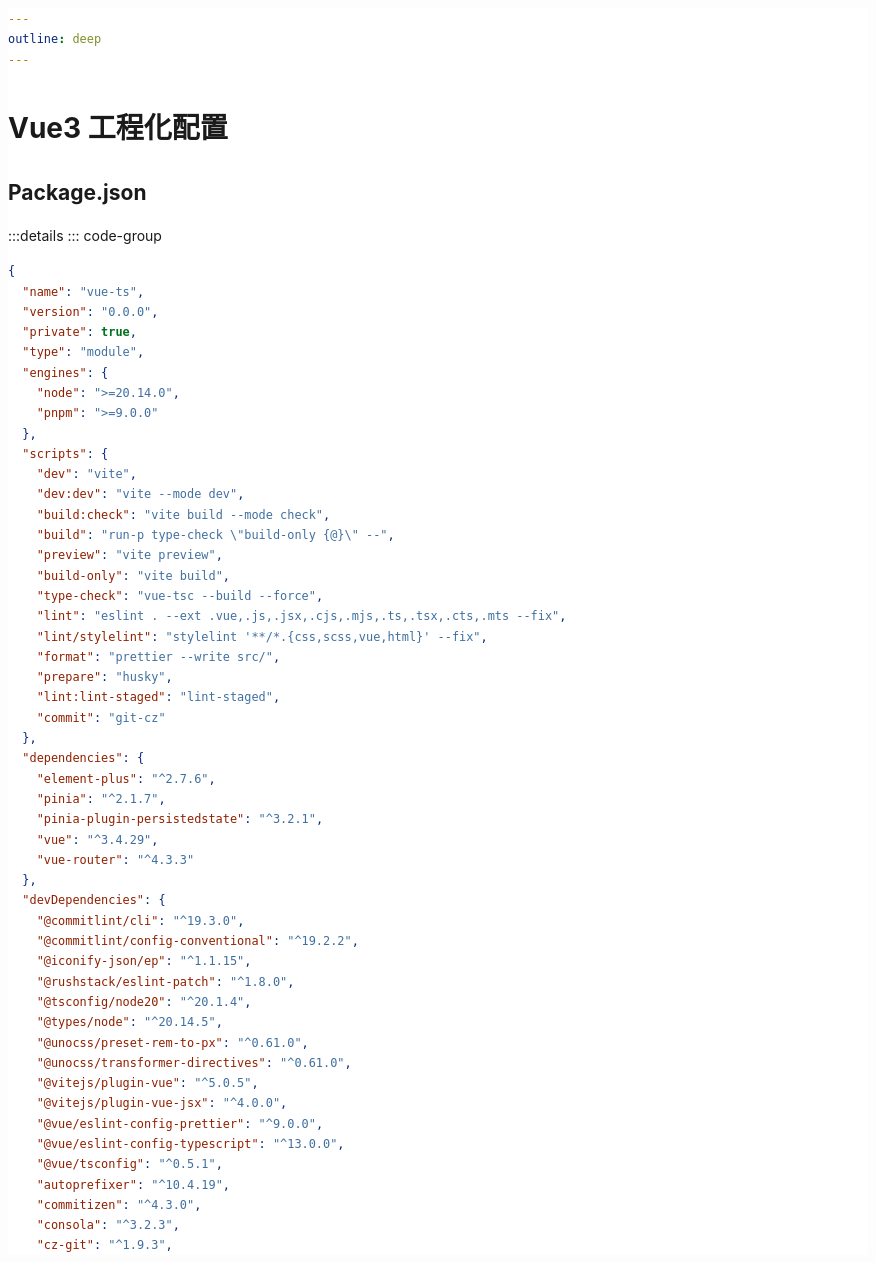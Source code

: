 ```yaml
---
outline: deep
---
```


# Vue3 工程化配置

## Package.json

:::details
::: code-group

```json [package.json]
{
  "name": "vue-ts",
  "version": "0.0.0",
  "private": true,
  "type": "module",
  "engines": {
    "node": ">=20.14.0",
    "pnpm": ">=9.0.0"
  },
  "scripts": {
    "dev": "vite",
    "dev:dev": "vite --mode dev",
    "build:check": "vite build --mode check",
    "build": "run-p type-check \"build-only {@}\" --",
    "preview": "vite preview",
    "build-only": "vite build",
    "type-check": "vue-tsc --build --force",
    "lint": "eslint . --ext .vue,.js,.jsx,.cjs,.mjs,.ts,.tsx,.cts,.mts --fix",
    "lint/stylelint": "stylelint '**/*.{css,scss,vue,html}' --fix",
    "format": "prettier --write src/",
    "prepare": "husky",
    "lint:lint-staged": "lint-staged",
    "commit": "git-cz"
  },
  "dependencies": {
    "element-plus": "^2.7.6",
    "pinia": "^2.1.7",
    "pinia-plugin-persistedstate": "^3.2.1",
    "vue": "^3.4.29",
    "vue-router": "^4.3.3"
  },
  "devDependencies": {
    "@commitlint/cli": "^19.3.0",
    "@commitlint/config-conventional": "^19.2.2",
    "@iconify-json/ep": "^1.1.15",
    "@rushstack/eslint-patch": "^1.8.0",
    "@tsconfig/node20": "^20.1.4",
    "@types/node": "^20.14.5",
    "@unocss/preset-rem-to-px": "^0.61.0",
    "@unocss/transformer-directives": "^0.61.0",
    "@vitejs/plugin-vue": "^5.0.5",
    "@vitejs/plugin-vue-jsx": "^4.0.0",
    "@vue/eslint-config-prettier": "^9.0.0",
    "@vue/eslint-config-typescript": "^13.0.0",
    "@vue/tsconfig": "^0.5.1",
    "autoprefixer": "^10.4.19",
    "commitizen": "^4.3.0",
    "consola": "^3.2.3",
    "cz-git": "^1.9.3",
```